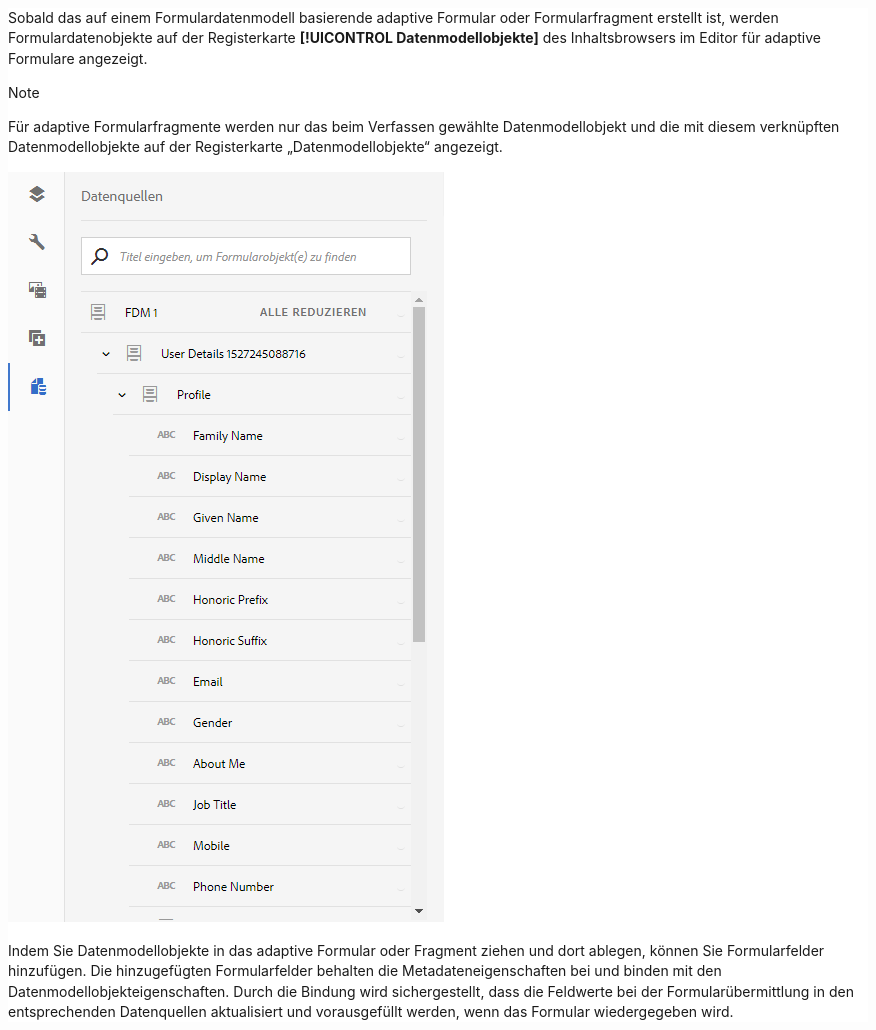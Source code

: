 Sobald das auf einem Formulardatenmodell basierende adaptive Formular oder Formularfragment erstellt ist, werden Formulardatenobjekte auf der Registerkarte **[!UICONTROL Datenmodellobjekte]** des Inhaltsbrowsers im Editor für adaptive Formulare angezeigt.

>[!NOTE]
>
>Für adaptive Formularfragmente werden nur das beim Verfassen gewählte Datenmodellobjekt und die mit diesem verknüpften Datenmodellobjekte auf der Registerkarte „Datenmodellobjekte“ angezeigt.

![data-model-object-tab](assets/data-model-objects-tab.png)

Indem Sie Datenmodellobjekte in das adaptive Formular oder Fragment ziehen und dort ablegen, können Sie Formularfelder hinzufügen. Die hinzugefügten Formularfelder behalten die Metadateneigenschaften bei und binden mit den Datenmodellobjekteigenschaften. Durch die Bindung wird sichergestellt, dass die Feldwerte bei der Formularübermittlung in den entsprechenden Datenquellen aktualisiert und vorausgefüllt werden, wenn das Formular wiedergegeben wird.
